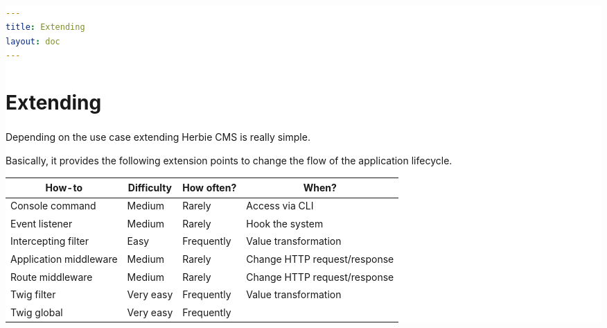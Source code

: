 ```yaml
---
title: Extending
layout: doc
---
```


# Extending

Depending on the use case extending Herbie CMS is really simple.

Basically, it provides the following extension points to change the flow of the application lifecycle.

<table class="pure-table pure-table-horizontal">
    <thead>
        <tr>
            <th>How-to</th>
            <th>Difficulty</th>
            <th>How often?</th>
            <th>When?</th>
        </tr>
    </thead>
    <tbody>
        <tr>
            <td>Console command</td>
            <td>Medium</td>
            <td>Rarely</td>
            <td>Access via CLI</td>
        </tr>
        <tr>
            <td>Event listener</td>
            <td>Medium</td>
            <td>Rarely</td>
            <td>Hook the system</td>
        </tr>
        <tr>
            <td>Intercepting filter</td>
            <td>Easy</td>
            <td>Frequently</td>
            <td>Value transformation</td>
        </tr>
        <tr>
            <td>Application middleware</td>
            <td>Medium</td>
            <td>Rarely</td>
            <td>Change HTTP request/response</td>
        </tr>
        <tr>
            <td>Route middleware</td>
            <td>Medium</td>
            <td>Rarely</td>
            <td>Change HTTP request/response</td>
        </tr>
        <tr>
            <td>Twig filter</td>
            <td>Very easy</td>
            <td>Frequently</td>
            <td>Value transformation</td>
        </tr>
        <tr>
            <td>Twig global</td>
            <td>Very easy</td>
            <td>Frequently</td>
